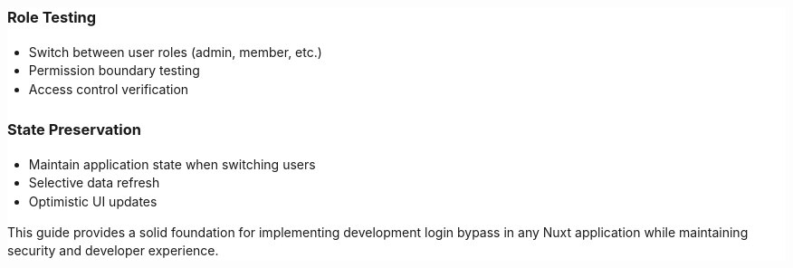 ### Role Testing
- Switch between user roles (admin, member, etc.)
- Permission boundary testing
- Access control verification

### State Preservation
- Maintain application state when switching users
- Selective data refresh
- Optimistic UI updates

This guide provides a solid foundation for implementing development login bypass in any Nuxt application while maintaining security and developer experience.